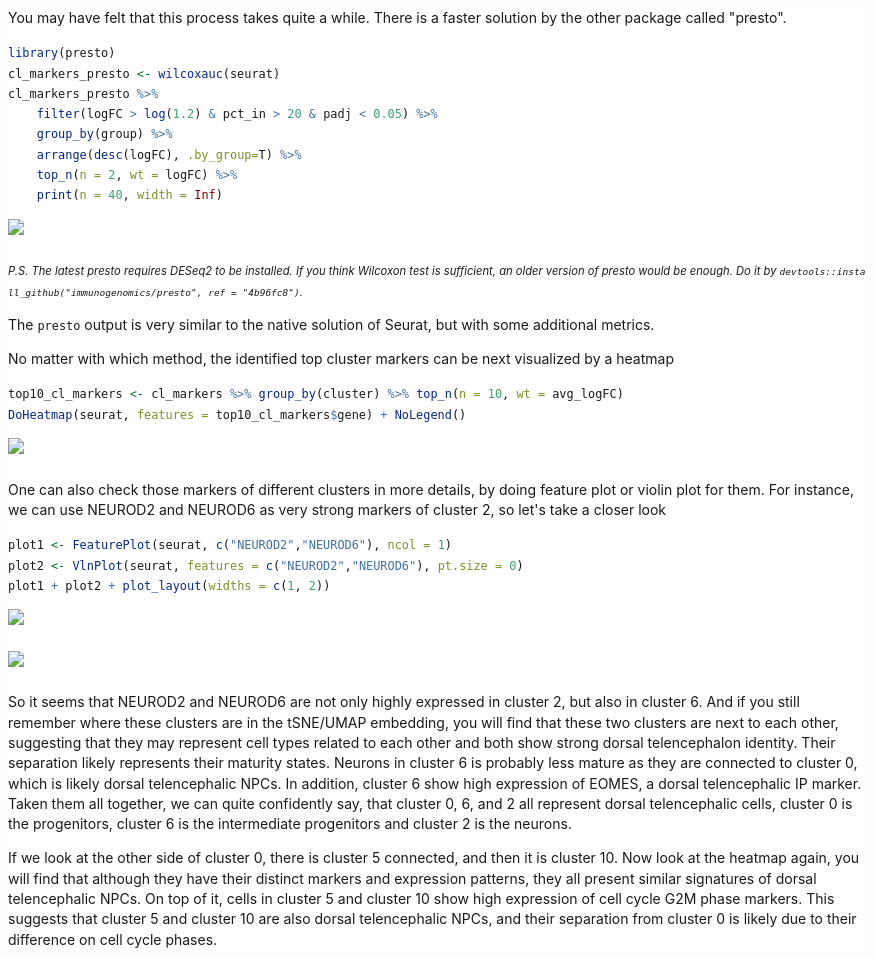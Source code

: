 You may have felt that this process takes quite a while. There is a faster solution by the other package called "presto".
```R
library(presto)
cl_markers_presto <- wilcoxauc(seurat)
cl_markers_presto %>%
    filter(logFC > log(1.2) & pct_in > 20 & padj < 0.05) %>%
    group_by(group) %>%
    arrange(desc(logFC), .by_group=T) %>%
    top_n(n = 2, wt = logFC) %>%
    print(n = 40, width = Inf)
```
<img src="images/top2_cl_markers_presto.png" align="centre" /><br/><br/>
<span style="font-size:0.8em">*P.S. The latest presto requires DESeq2 to be installed. If you think Wilcoxon test is sufficient, an older version of presto would be enough. Do it by ```devtools::install_github("immunogenomics/presto", ref = "4b96fc8")```.*</span>

The ```presto``` output is very similar to the native solution of Seurat, but with some additional metrics.

No matter with which method, the identified top cluster markers can be next visualized by a heatmap
```R
top10_cl_markers <- cl_markers %>% group_by(cluster) %>% top_n(n = 10, wt = avg_logFC)
DoHeatmap(seurat, features = top10_cl_markers$gene) + NoLegend()
```
<img src="images/heatmap_clmarkers.png" align="centre" /><br/><br/>
One can also check those markers of different clusters in more details, by doing feature plot or violin plot for them. For instance, we can use NEUROD2 and NEUROD6 as very strong markers of cluster 2, so let's take a closer look
```R
plot1 <- FeaturePlot(seurat, c("NEUROD2","NEUROD6"), ncol = 1)
plot2 <- VlnPlot(seurat, features = c("NEUROD2","NEUROD6"), pt.size = 0)
plot1 + plot2 + plot_layout(widths = c(1, 2))
```
<img src="images/featureplot_vlnplot_examples.png" align="centre" /><br/><br/>
<img src="images/tsne_umap_cluster.png" align="centre" /><br/><br/>
So it seems that NEUROD2 and NEUROD6 are not only highly expressed in cluster 2, but also in cluster 6. And if you still remember where these clusters are in the tSNE/UMAP embedding, you will find that these two clusters are next to each other, suggesting that they may represent cell types related to each other and both show strong dorsal telencephalon identity. Their separation likely represents their maturity states. Neurons in cluster 6 is probably less mature as they are connected to cluster 0, which is likely dorsal telencephalic NPCs. In addition, cluster 6 show high expression of EOMES, a dorsal telencephalic IP marker. Taken them all together, we can quite confidently say, that cluster 0, 6, and 2 all represent dorsal telencephalic cells, cluster 0 is the progenitors, cluster 6 is the intermediate progenitors and cluster 2 is the neurons.

If we look at the other side of cluster 0, there is cluster 5 connected, and then it is cluster 10. Now look at the heatmap again, you will find that although they have their distinct markers and expression patterns, they all present similar signatures of dorsal telencephalic NPCs. On top of it, cells in cluster 5 and cluster 10 show high expression of cell cycle G2M phase markers. This suggests that cluster 5 and cluster 10 are also dorsal telencephalic NPCs, and their separation from cluster 0 is likely due to their difference on cell cycle phases.
